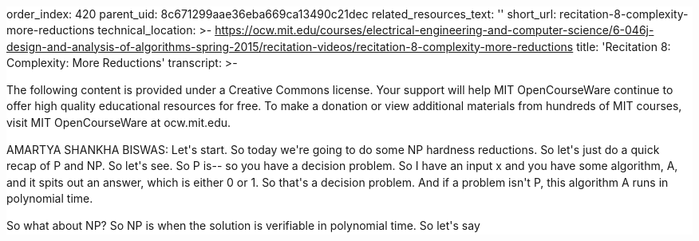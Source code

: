 order_index: 420
parent_uid: 8c671299aae36eba669ca13490c21dec
related_resources_text: ''
short_url: recitation-8-complexity-more-reductions
technical_location: >-
  https://ocw.mit.edu/courses/electrical-engineering-and-computer-science/6-046j-design-and-analysis-of-algorithms-spring-2015/recitation-videos/recitation-8-complexity-more-reductions
title: 'Recitation 8: Complexity: More Reductions'
transcript: >-
  <p><span m="70">The</span> <span m="190">following</span> <span
  m="630">content</span> <span m="1220">is</span> <span m="1340">provided</span>
  <span m="1780">under</span> <span m="2060">a</span> <span
  m="2100">Creative</span> <span m="2500">Commons</span> <span
  m="2910">license.</span> <span m="4019">Your</span> <span
  m="4210">support</span> <span m="4710">will</span> <span m="4870">help</span>
  <span m="5110">MIT</span> <span m="5570">OpenCourseWare</span> <span
  m="6360">continue</span> <span m="6870">to</span> <span m="6950">offer</span>
  <span m="7360">high</span> <span m="7600">quality</span> <span
  m="8119">educational</span> <span m="8750">resources</span> <span
  m="9370">for</span> <span m="9520">free.</span> <span m="10730">To</span>
  <span m="10830">make</span> <span m="10940">a</span> <span
  m="10990">donation</span> <span m="11670">or</span> <span
  m="11940">view</span> <span m="12370">additional</span> <span
  m="12800">materials</span> <span m="13340">from</span> <span
  m="13490">hundreds</span> <span m="13920">of</span> <span m="14030">MIT</span>
  <span m="14450">courses,</span> <span m="15580">visit</span> <span
  m="15780">MIT</span> <span m="16210">OpenCourseWare</span> <span
  m="17250">at</span> <span m="17420">ocw.mit.edu.</span></p><p><span
  m="23250">AMARTYA SHANKHA BISWAS: Let's</span> <span m="23420">start.</span>
  <span m="24240">So</span> <span m="25280">today</span> <span
  m="25650">we're</span> <span m="25790">going</span> <span m="25870">to</span>
  <span m="26080">do</span> <span m="26220">some</span> <span
  m="26560">NP</span> <span m="26720">hardness</span> <span
  m="27160">reductions.</span> <span m="28290">So</span> <span
  m="28590">let's</span> <span m="28770">just</span> <span m="28930">do</span>
  <span m="29020">a</span> <span m="29070">quick</span> <span
  m="29280">recap</span> <span m="29710">of</span> <span m="30950">P</span>
  <span m="31100">and</span> <span m="31320">NP.</span> <span
  m="32000">So</span> <span m="34420">let's</span> <span m="34920">see.</span>
  <span m="37920">So</span> <span m="38400">P</span> <span m="38590">is--</span>
  <span m="49980">so you have a</span> <span m="50020">decision</span> <span
  m="50360">problem.</span> <span m="51150">So I have an</span> <span
  m="51380">input</span> <span m="51730">x</span> <span m="52730">and</span>
  <span m="52860">you</span> <span m="53480">have</span> <span
  m="53620">some</span> <span m="53740">algorithm,</span> <span
  m="53890">A,</span> <span m="55010">and it</span> <span m="55210">spits</span>
  <span m="55480">out</span> <span m="55600">an</span> <span
  m="55720">answer,</span> <span m="56040">which</span> <span
  m="56220">is</span> <span m="57230">either</span> <span m="57450">0</span>
  <span m="57750">or</span> <span m="57890">1.</span> <span m="58710">So</span>
  <span m="58830">that's</span> <span m="58970">a</span> <span
  m="58990">decision</span> <span m="59310">problem.</span> <span
  m="59950">And</span> <span m="60870">if a</span> <span
  m="60940">problem</span> <span m="61160">isn't</span> <span
  m="61430">P,</span> <span m="62070">this algorithm</span> <span
  m="62520">A</span> <span m="62900">runs</span> <span m="63160">in</span> <span
  m="63220">polynomial</span> <span m="63720">time.</span></p><p><span
  m="65485">So</span> <span m="65980">what about</span> <span
  m="66310">NP?</span> <span m="67410">So</span> <span m="67680">NP</span> <span
  m="68370">is</span> <span m="69320">when</span> <span m="69490">the</span>
  <span m="69560">solution</span> <span m="69910">is</span> <span
  m="70010">verifiable</span> <span m="70355">in</span> <span
  m="70700">polynomial</span> <span m="71210">time.</span> <span
  m="71860">So</span> <span m="72010">let's</span> <span m="72200">say</span>